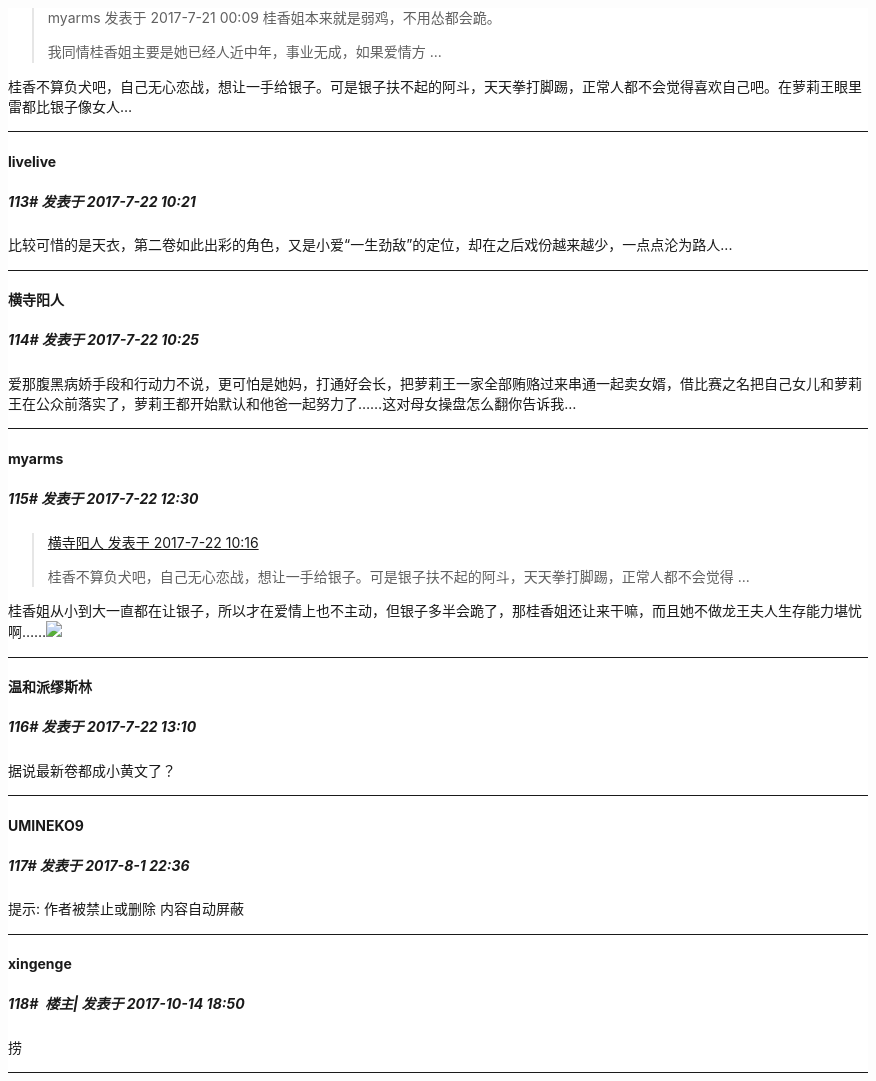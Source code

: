 <blockquote>myarms 发表于 2017-7-21 00:09
桂香姐本来就是弱鸡，不用怂都会跪。

我同情桂香姐主要是她已经人近中年，事业无成，如果爱情方 ...</blockquote>
桂香不算负犬吧，自己无心恋战，想让一手给银子。可是银子扶不起的阿斗，天天拳打脚踢，正常人都不会觉得喜欢自己吧。在萝莉王眼里雷都比银子像女人…

*****

####  livelive  
##### 113#       发表于 2017-7-22 10:21

比较可惜的是天衣，第二卷如此出彩的角色，又是小爱“一生劲敌”的定位，却在之后戏份越来越少，一点点沦为路人...

*****

####  横寺阳人  
##### 114#       发表于 2017-7-22 10:25

爱那腹黑病娇手段和行动力不说，更可怕是她妈，打通好会长，把萝莉王一家全部贿赂过来串通一起卖女婿，借比赛之名把自己女儿和萝莉王在公众前落实了，萝莉王都开始默认和他爸一起努力了……这对母女操盘怎么翻你告诉我…

*****

####  myarms  
##### 115#       发表于 2017-7-22 12:30

<blockquote><a href="httphttps://bbs.saraba1st.com/2b/forum.php?mod=redirect&amp;goto=findpost&amp;pid=36651003&amp;ptid=1529883" target="_blank">横寺阳人 发表于 2017-7-22 10:16</a>

桂香不算负犬吧，自己无心恋战，想让一手给银子。可是银子扶不起的阿斗，天天拳打脚踢，正常人都不会觉得 ...</blockquote>
桂香姐从小到大一直都在让银子，所以才在爱情上也不主动，但银子多半会跪了，那桂香姐还让来干嘛，而且她不做龙王夫人生存能力堪忧啊……<img src="https://static.saraba1st.com/image/smiley/face2017/003.png" referrerpolicy="no-referrer">

*****

####  温和派缪斯林  
##### 116#       发表于 2017-7-22 13:10

据说最新卷都成小黄文了？

*****

####  UMINEKO9  
##### 117#       发表于 2017-8-1 22:36

提示: 作者被禁止或删除 内容自动屏蔽

*****

####  xingenge  
##### 118#         楼主| 发表于 2017-10-14 18:50

捞

*****
